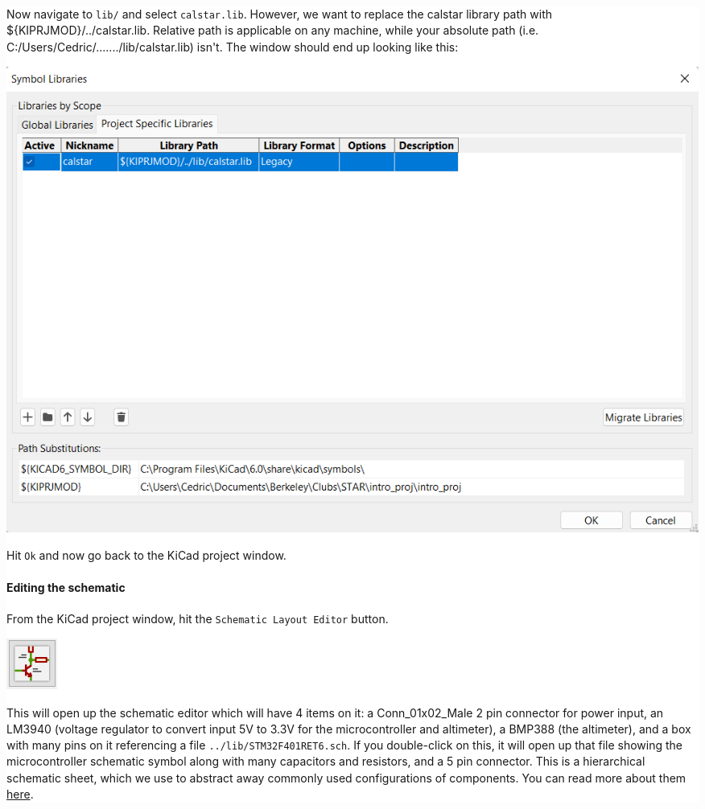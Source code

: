 
Now navigate to `lib/` and select `calstar.lib`.  However, we want to replace the calstar library path with ${KIPRJMOD}/../calstar.lib.  Relative path is applicable on any machine, while your absolute path (i.e. C:/Users/Cedric/......./lib/calstar.lib) isn't.  The window should end up looking like this:

![](<../.gitbook/assets/Screenshot 2022-08-02 215000.png>)

Hit `Ok` and now go back to the KiCad project window.&#x20;

#### Editing the schematic

From the KiCad project window, hit the `Schematic Layout Editor` button.

![Schematic Layout Editor button](<../.gitbook/assets/image (38) (1).png>)

This will open up the schematic editor which will have 4 items on it: a Conn\_01x02\_Male 2 pin connector for power input, an LM3940 (voltage regulator to convert input 5V to 3.3V for the microcontroller and altimeter), a BMP388 (the altimeter), and a box with many pins on it referencing a file `../lib/STM32F401RET6.sch`. If you double-click on this, it will open up that file showing the microcontroller schematic symbol along with many capacitors and resistors, and a 5 pin connector. This is a hierarchical schematic sheet, which we use to abstract away commonly used configurations of components. You can read more about them [here](http://docs.kicad-pcb.org/5.1.2/en/eeschema/eeschema.html#hierarchical-schematics).
